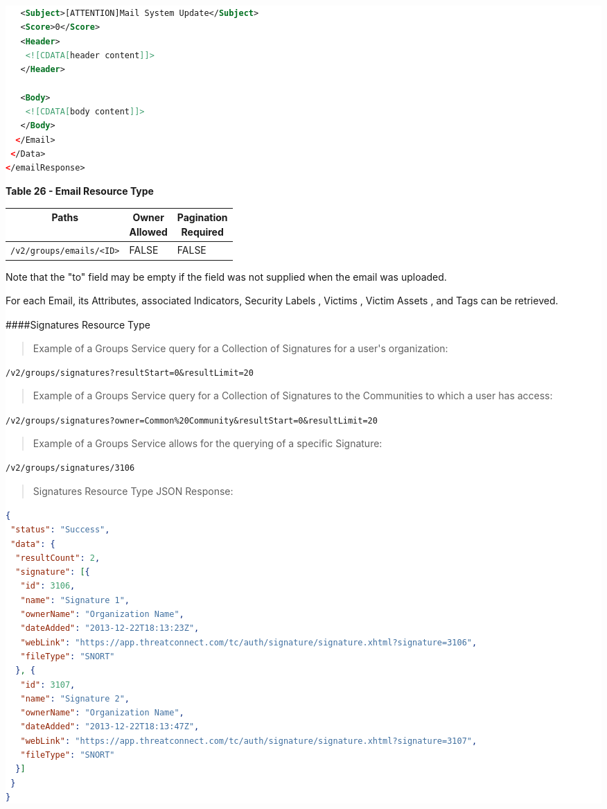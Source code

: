```xml
   <Subject>[ATTENTION]Mail System Update</Subject>
   <Score>0</Score>
   <Header>
    <![CDATA[header content]]>
   </Header>

   <Body>
    <![CDATA[body content]]>
   </Body>
  </Email>
 </Data>
</emailResponse>
```

<b>Table 26 - Email Resource Type</b>

Paths                    | Owner <br> Allowed | Pagination <br> Required
-------------------------|---------------|---------------------
`/v2/groups/emails/<ID>` | FALSE         | FALSE               

Note that the "to" field may be empty if the field was not supplied when the email was uploaded.

For each Email, its Attributes, associated Indicators, Security Labels , Victims , Victim Assets , and Tags can be retrieved.

####Signatures Resource Type

> Example of a Groups Service query for a Collection of Signatures for a user's organization:

```
/v2/groups/signatures?resultStart=0&resultLimit=20
```

> Example of a Groups Service query for a Collection of Signatures to the Communities to which a user has access:

```
/v2/groups/signatures?owner=Common%20Community&resultStart=0&resultLimit=20
```

> Example of a Groups Service allows for the querying of a specific Signature:

```
/v2/groups/signatures/3106
```

> Signatures Resource Type JSON Response:

```json
{
 "status": "Success",
 "data": {
  "resultCount": 2,
  "signature": [{
   "id": 3106,
   "name": "Signature 1",
   "ownerName": "Organization Name",
   "dateAdded": "2013-12-22T18:13:23Z",
   "webLink": "https://app.threatconnect.com/tc/auth/signature/signature.xhtml?signature=3106",
   "fileType": "SNORT"
  }, {
   "id": 3107,
   "name": "Signature 2",
   "ownerName": "Organization Name",
   "dateAdded": "2013-12-22T18:13:47Z",
   "webLink": "https://app.threatconnect.com/tc/auth/signature/signature.xhtml?signature=3107",
   "fileType": "SNORT"
  }]
 }
}
```